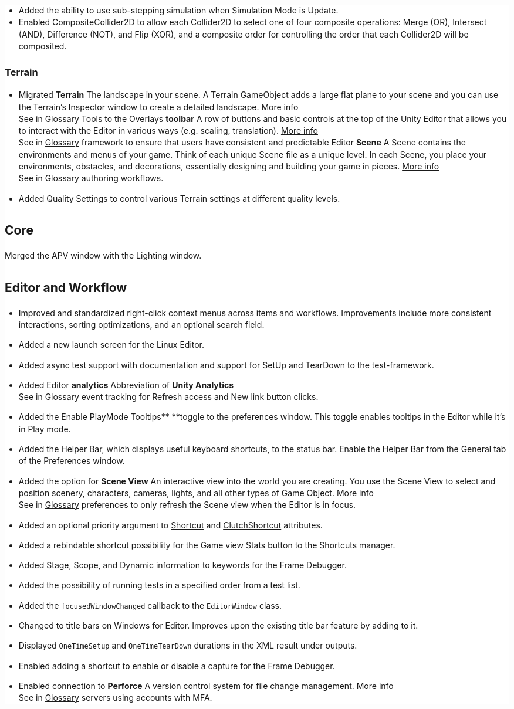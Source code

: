   * Added the ability to use sub-stepping simulation when Simulation Mode is Update.
  * Enabled CompositeCollider2D to allow each Collider2D to select one of four composite operations: Merge (OR), Intersect (AND), Difference (NOT), and Flip (XOR), and a composite order for controlling the order that each Collider2D will be composited.

### Terrain

  * Migrated **Terrain** The landscape in your scene. A Terrain GameObject adds a large flat plane to your scene and you can use the Terrain’s Inspector window to create a detailed landscape. [More info](terrain-UsingTerrains.html)  
See in [Glossary](Glossary.html#Terrain) Tools to the Overlays **toolbar** A
row of buttons and basic controls at the top of the Unity Editor that allows
you to interact with the Editor in various ways (e.g. scaling, translation).
[More info](Toolbar.html)  
See in [Glossary](Glossary.html#Toolbar) framework to ensure that users have
consistent and predictable Editor **Scene** A Scene contains the environments
and menus of your game. Think of each unique Scene file as a unique level. In
each Scene, you place your environments, obstacles, and decorations,
essentially designing and building your game in pieces. [More
info](CreatingScenes.html)  
See in [Glossary](Glossary.html#Scene) authoring workflows.

  * Added Quality Settings to control various Terrain settings at different quality levels.

## Core

Merged the APV window with the Lighting window.

## Editor and Workflow

  * Improved and standardized right-click context menus across items and workflows. Improvements include more consistent interactions, sorting optimizations, and an optional search field.
  * Added a new launch screen for the Linux Editor.
  * Added [async test support](https://docs.unity3d.com/Packages/com.unity.test-framework@1.3/manual/reference-async-tests.html) with documentation and support for SetUp and TearDown to the test-framework.
  * Added Editor **analytics** Abbreviation of **Unity Analytics**  
See in [Glossary](Glossary.html#Analytics) event tracking for Refresh access
and New link button clicks.

  * Added the Enable PlayMode Tooltips** **toggle to the preferences window. This toggle enables tooltips in the Editor while it’s in Play mode.
  * Added the Helper Bar, which displays useful keyboard shortcuts, to the status bar. Enable the Helper Bar from the General tab of the Preferences window.
  * Added the option for **Scene View** An interactive view into the world you are creating. You use the Scene View to select and position scenery, characters, cameras, lights, and all other types of Game Object. [More info](UsingTheSceneView.html)  
See in [Glossary](Glossary.html#SceneView) preferences to only refresh the
Scene view when the Editor is in focus.

  * Added an optional priority argument to [Shortcut](../ScriptReference/ShortcutManagement.ShortcutAttribute-ctor.html) and [ClutchShortcut](../ScriptReference/ShortcutManagement.ClutchShortcutAttribute-ctor.html) attributes.
  * Added a rebindable shortcut possibility for the Game view Stats button to the Shortcuts manager.
  * Added Stage, Scope, and Dynamic information to keywords for the Frame Debugger.
  * Added the possibility of running tests in a specified order from a test list.
  * Added the `focusedWindowChanged` callback to the `EditorWindow` class.
  * Changed to title bars on Windows for Editor. Improves upon the existing title bar feature by adding to it.
  * Displayed `OneTimeSetup` and `OneTimeTearDown` durations in the XML result under outputs.
  * Enabled adding a shortcut to enable or disable a capture for the Frame Debugger.
  * Enabled connection to **Perforce** A version control system for file change management. [More info](perForceIntegration.html)  
See in [Glossary](Glossary.html#Perforce) servers using accounts with MFA.
